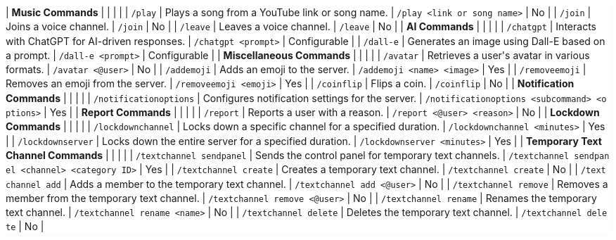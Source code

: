 | **Music Commands**     |                                                                    |                                                      |                       |
| `/play`                | Plays a song from a YouTube link or song name.                     | `/play <link or song name>`                          | No                    |
| `/join`                | Joins a voice channel.                                             | `/join`                                              | No                    |
| `/leave`               | Leaves a voice channel.                                            | `/leave`                                             | No                    |
| **AI Commands**        |                                                                    |                                                      |                       |
| `/chatgpt`             | Interacts with ChatGPT for AI-driven responses.                    | `/chatgpt <prompt>`                                  | Configurable          |
| `/dall-e`              | Generates an image using Dall-E based on a prompt.                 | `/dall-e <prompt>`                                   | Configurable          |
| **Miscellaneous Commands** |                                                               |                                                      |                       |
| `/avatar`              | Retrieves a user's avatar in various formats.                      | `/avatar <@user>`                                    | No                    |
| `/addemoji`            | Adds an emoji to the server.                                       | `/addemoji <name> <image>`                           | Yes                   |
| `/removeemoji`         | Removes an emoji from the server.                                  | `/removeemoji <emoji>`                               | Yes                   |
| `/coinflip`            | Flips a coin.                                                      | `/coinflip`                                          | No                    |
| **Notification Commands** |                                                             |                                                      |                       |
| `/notificationoptions` | Configures notification settings for the server.                   | `/notificationoptions <subcommand> <options>`        | Yes                   |
| **Report Commands**    |                                                                    |                                                      |                       |
| `/report`              | Reports a user with a reason.                                      | `/report <@user> <reason>`                           | No                    |
| **Lockdown Commands**  |                                                                    |                                                      |                       |
| `/lockdownchannel`     | Locks down a specific channel for a specified duration.            | `/lockdownchannel <minutes>`                         | Yes                   |
| `/lockdownserver`      | Locks down the entire server for a specified duration.             | `/lockdownserver <minutes>`                          | Yes                   |
| **Temporary Text Channel Commands** |                                                      |                                                      |                       |
| `/textchannel sendpanel` | Sends the control panel for temporary text channels.             | `/textchannel sendpanel <channel> <category ID>`     | Yes                   |
| `/textchannel create`  | Creates a temporary text channel.                                  | `/textchannel create`                                | No                    |
| `/textchannel add`     | Adds a member to the temporary text channel.                       | `/textchannel add <@user>`                           | No                   |
| `/textchannel remove`  | Removes a member from the temporary text channel.                  | `/textchannel remove <@user>`                        | No                   |
| `/textchannel rename`  | Renames the temporary text channel.                                | `/textchannel rename <name>`                         | No                   |
| `/textchannel delete`  | Deletes the temporary text channel.                                | `/textchannel delete`                                | No                   |